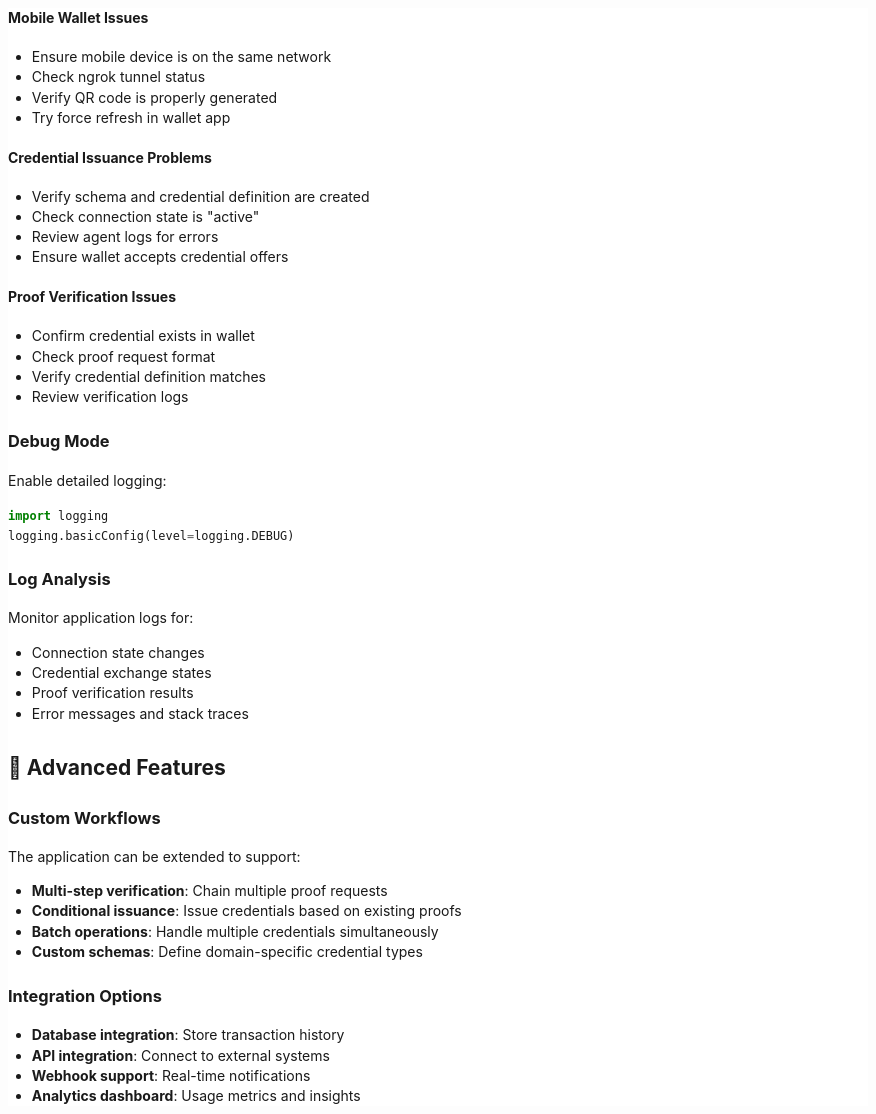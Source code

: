 #### Mobile Wallet Issues
- Ensure mobile device is on the same network
- Check ngrok tunnel status
- Verify QR code is properly generated
- Try force refresh in wallet app

#### Credential Issuance Problems
- Verify schema and credential definition are created
- Check connection state is "active"
- Review agent logs for errors
- Ensure wallet accepts credential offers

#### Proof Verification Issues
- Confirm credential exists in wallet
- Check proof request format
- Verify credential definition matches
- Review verification logs

### Debug Mode

Enable detailed logging:

```python
import logging
logging.basicConfig(level=logging.DEBUG)
```

### Log Analysis

Monitor application logs for:
- Connection state changes
- Credential exchange states
- Proof verification results
- Error messages and stack traces

## 🌟 Advanced Features

### Custom Workflows

The application can be extended to support:

- **Multi-step verification**: Chain multiple proof requests
- **Conditional issuance**: Issue credentials based on existing proofs
- **Batch operations**: Handle multiple credentials simultaneously
- **Custom schemas**: Define domain-specific credential types

### Integration Options

- **Database integration**: Store transaction history
- **API integration**: Connect to external systems
- **Webhook support**: Real-time notifications
- **Analytics dashboard**: Usage metrics and insights
